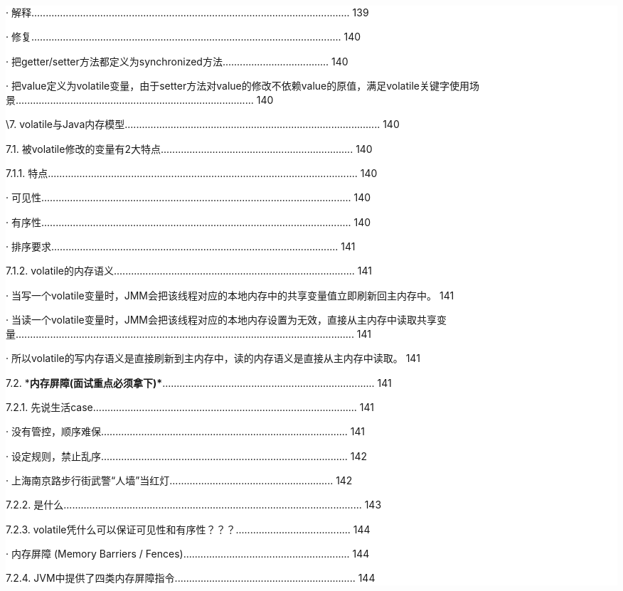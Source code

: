 ·   解释............................................................................................................... 139

·   修复............................................................................................................ 140

·   把getter/setter方法都定义为synchronized方法..................................... 140

·   把value定义为volatile变量，由于setter方法对value的修改不依赖value的原值，满足volatile关键字使用场景................................................................................... 140

\7.    volatile与Java内存模型......................................................................................... 140

7.1.    被volatile修改的变量有2大特点................................................................... 140

7.1.1.    特点............................................................................................................ 140

·   可见性............................................................................................................ 140

·   有序性............................................................................................................ 140

·   排序要求.................................................................................................... 141

7.1.2.    volatile的内存语义.................................................................................... 141

·   当写一个volatile变量时，JMM会把该线程对应的本地内存中的共享变量值立即刷新回主内存中。   141

·   当读一个volatile变量时，JMM会把该线程对应的本地内存设置为无效，直接从主内存中读取共享变量...................................................................................................................... 141

·   所以volatile的写内存语义是直接刷新到主内存中，读的内存语义是直接从主内存中读取。  141

7.2.    ***内存屏障(面试重点必须拿下)\***.......................................................................... 141

7.2.1.    先说生活case............................................................................................ 141

·   没有管控，顺序难保...................................................................................... 141

·   设定规则，禁止乱序...................................................................................... 142

·   上海南京路步行街武警“人墙”当红灯......................................................... 142

7.2.2.    是什么........................................................................................................ 143

7.2.3.    volatile凭什么可以保证可见性和有序性？？？........................................ 144

·   内存屏障 (Memory Barriers / Fences).......................................................... 144

7.2.4.    JVM中提供了四类内存屏障指令............................................................... 144
